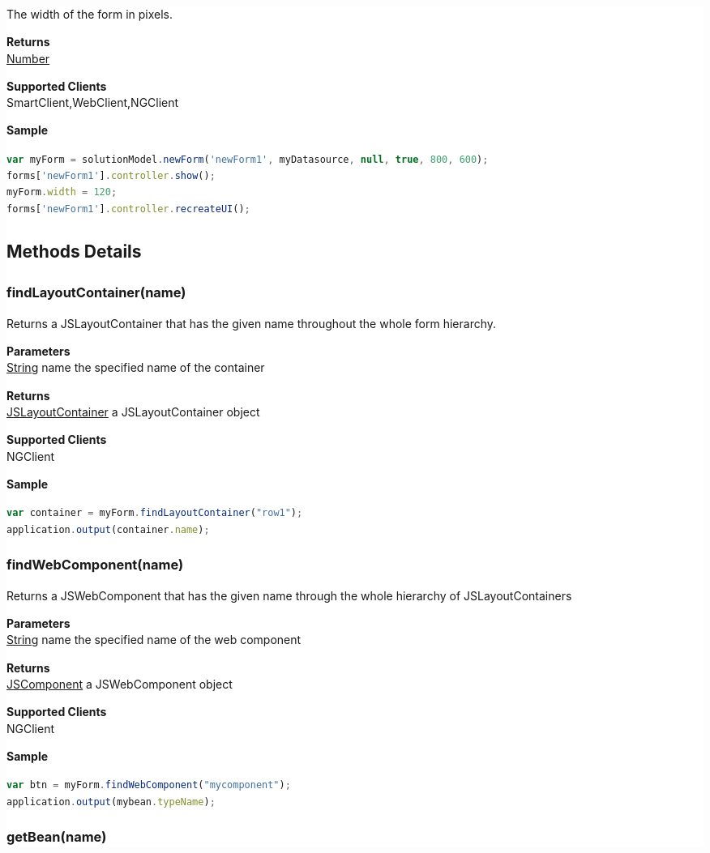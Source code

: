 The width of the form in pixels.

**Returns**\
[Number](../JSLib/Number.md) 

**Supported Clients**\
SmartClient,WebClient,NGClient

**Sample**

```javascript
var myForm = solutionModel.newForm('newForm1', myDatasource, null, true, 800, 600);
forms['newForm1'].controller.show();
myForm.width = 120;
forms['newForm1'].controller.recreateUI();
```

## Methods Details

### findLayoutContainer(name)

Returns a JSLayoutContainer that has the given name throughout the whole form hierarchy.

**Parameters**\
[String](../JSLib/String.md) name the specified name of the container

**Returns**\
[JSLayoutContainer](./JSLayoutContainer.md) a JSLayoutContainer object

**Supported Clients**\
NGClient

**Sample**

```javascript
var container = myForm.findLayoutContainer("row1");
application.output(container.name);
```
### findWebComponent(name)

Returns a JSWebComponent that has the given name through the whole hierarchy of JSLayoutContainers

**Parameters**\
[String](../JSLib/String.md) name the specified name of the web component

**Returns**\
[JSComponent](./JSComponent.md) a JSWebComponent object

**Supported Clients**\
NGClient

**Sample**

```javascript
var btn = myForm.findWebComponent("mycomponent");
application.output(mybean.typeName);
```
### getBean(name)
